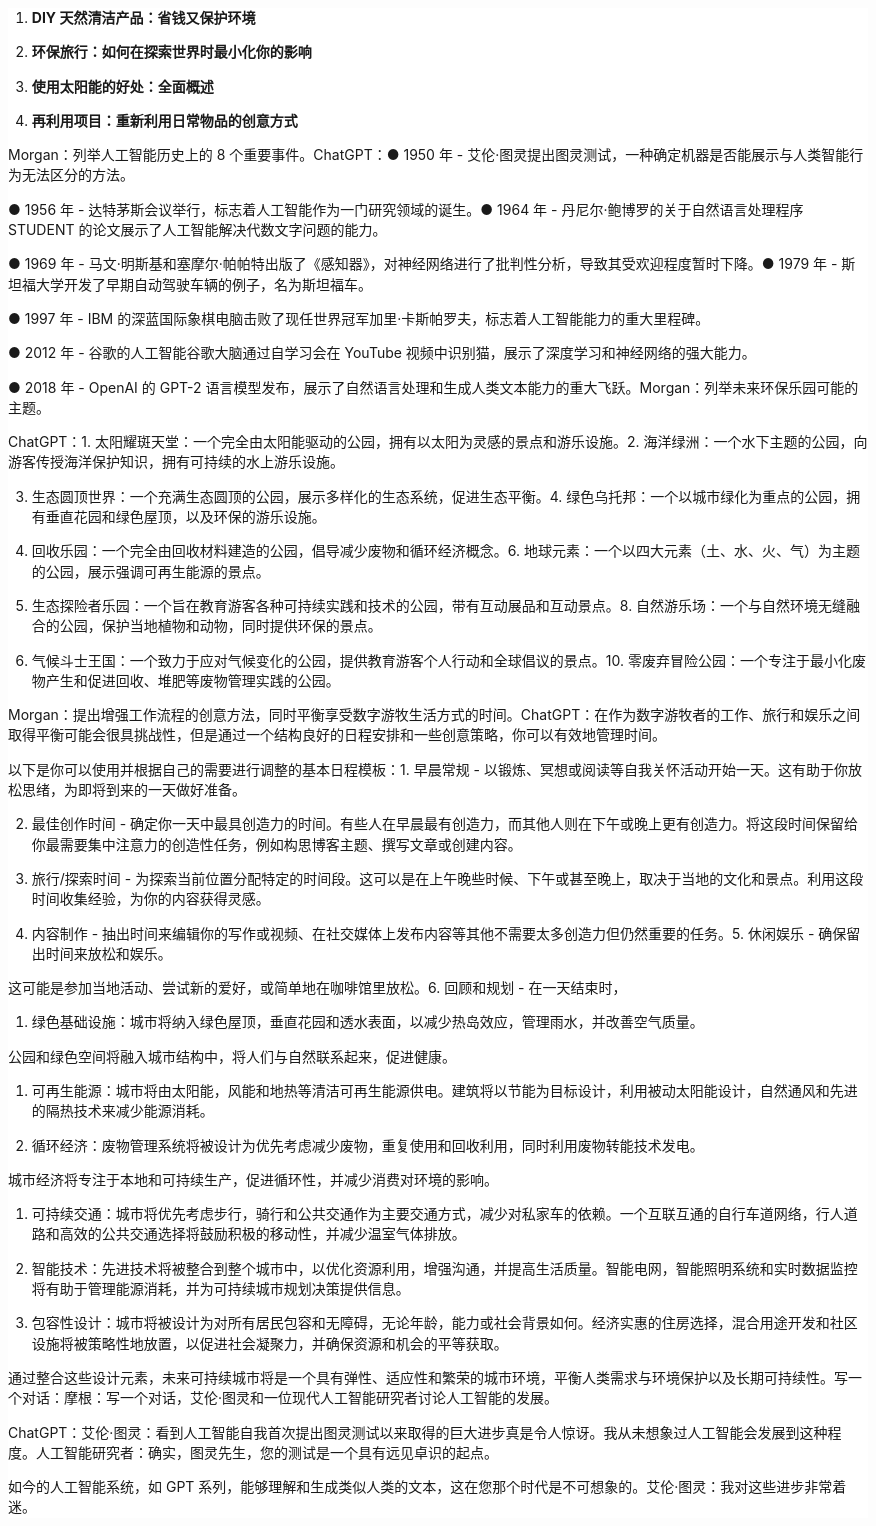 1.  **DIY 天然清洁产品：省钱又保护环境**

1.  **环保旅行：如何在探索世界时最小化你的影响**

1.  **使用太阳能的好处：全面概述**

1.  **再利用项目：重新利用日常物品的创意方式**

Morgan：列举人工智能历史上的 8 个重要事件。ChatGPT：● 1950 年 - 艾伦·图灵提出图灵测试，一种确定机器是否能展示与人类智能行为无法区分的方法。

● 1956 年 - 达特茅斯会议举行，标志着人工智能作为一门研究领域的诞生。● 1964 年 - 丹尼尔·鲍博罗的关于自然语言处理程序 STUDENT 的论文展示了人工智能解决代数文字问题的能力。

● 1969 年 - 马文·明斯基和塞摩尔·帕帕特出版了《感知器》，对神经网络进行了批判性分析，导致其受欢迎程度暂时下降。● 1979 年 - 斯坦福大学开发了早期自动驾驶车辆的例子，名为斯坦福车。

● 1997 年 - IBM 的深蓝国际象棋电脑击败了现任世界冠军加里·卡斯帕罗夫，标志着人工智能能力的重大里程碑。

● 2012 年 - 谷歌的人工智能谷歌大脑通过自学习会在 YouTube 视频中识别猫，展示了深度学习和神经网络的强大能力。

● 2018 年 - OpenAI 的 GPT-2 语言模型发布，展示了自然语言处理和生成人类文本能力的重大飞跃。Morgan：列举未来环保乐园可能的主题。

ChatGPT：1. 太阳耀斑天堂：一个完全由太阳能驱动的公园，拥有以太阳为灵感的景点和游乐设施。2. 海洋绿洲：一个水下主题的公园，向游客传授海洋保护知识，拥有可持续的水上游乐设施。

3. 生态圆顶世界：一个充满生态圆顶的公园，展示多样化的生态系统，促进生态平衡。4. 绿色乌托邦：一个以城市绿化为重点的公园，拥有垂直花园和绿色屋顶，以及环保的游乐设施。

5. 回收乐园：一个完全由回收材料建造的公园，倡导减少废物和循环经济概念。6. 地球元素：一个以四大元素（土、水、火、气）为主题的公园，展示强调可再生能源的景点。

7. 生态探险者乐园：一个旨在教育游客各种可持续实践和技术的公园，带有互动展品和互动景点。8. 自然游乐场：一个与自然环境无缝融合的公园，保护当地植物和动物，同时提供环保的景点。

9. 气候斗士王国：一个致力于应对气候变化的公园，提供教育游客个人行动和全球倡议的景点。10. 零废弃冒险公园：一个专注于最小化废物产生和促进回收、堆肥等废物管理实践的公园。

Morgan：提出增强工作流程的创意方法，同时平衡享受数字游牧生活方式的时间。ChatGPT：在作为数字游牧者的工作、旅行和娱乐之间取得平衡可能会很具挑战性，但是通过一个结构良好的日程安排和一些创意策略，你可以有效地管理时间。

以下是你可以使用并根据自己的需要进行调整的基本日程模板：1. 早晨常规 - 以锻炼、冥想或阅读等自我关怀活动开始一天。这有助于你放松思绪，为即将到来的一天做好准备。

2. 最佳创作时间 - 确定你一天中最具创造力的时间。有些人在早晨最有创造力，而其他人则在下午或晚上更有创造力。将这段时间保留给你最需要集中注意力的创造性任务，例如构思博客主题、撰写文章或创建内容。

3. 旅行/探索时间 - 为探索当前位置分配特定的时间段。这可以是在上午晚些时候、下午或甚至晚上，取决于当地的文化和景点。利用这段时间收集经验，为你的内容获得灵感。

4. 内容制作 - 抽出时间来编辑你的写作或视频、在社交媒体上发布内容等其他不需要太多创造力但仍然重要的任务。5. 休闲娱乐 - 确保留出时间来放松和娱乐。

这可能是参加当地活动、尝试新的爱好，或简单地在咖啡馆里放松。6. 回顾和规划 - 在一天结束时，

1.  绿色基础设施：城市将纳入绿色屋顶，垂直花园和透水表面，以减少热岛效应，管理雨水，并改善空气质量。

公园和绿色空间将融入城市结构中，将人们与自然联系起来，促进健康。

1.  可再生能源：城市将由太阳能，风能和地热等清洁可再生能源供电。建筑将以节能为目标设计，利用被动太阳能设计，自然通风和先进的隔热技术来减少能源消耗。

1.  循环经济：废物管理系统将被设计为优先考虑减少废物，重复使用和回收利用，同时利用废物转能技术发电。

城市经济将专注于本地和可持续生产，促进循环性，并减少消费对环境的影响。

1.  可持续交通：城市将优先考虑步行，骑行和公共交通作为主要交通方式，减少对私家车的依赖。一个互联互通的自行车道网络，行人道路和高效的公共交通选择将鼓励积极的移动性，并减少温室气体排放。

1.  智能技术：先进技术将被整合到整个城市中，以优化资源利用，增强沟通，并提高生活质量。智能电网，智能照明系统和实时数据监控将有助于管理能源消耗，并为可持续城市规划决策提供信息。

1.  包容性设计：城市将被设计为对所有居民包容和无障碍，无论年龄，能力或社会背景如何。经济实惠的住房选择，混合用途开发和社区设施将被策略性地放置，以促进社会凝聚力，并确保资源和机会的平等获取。

通过整合这些设计元素，未来可持续城市将是一个具有弹性、适应性和繁荣的城市环境，平衡人类需求与环境保护以及长期可持续性。写一个对话：摩根：写一个对话，艾伦·图灵和一位现代人工智能研究者讨论人工智能的发展。

ChatGPT：艾伦·图灵：看到人工智能自我首次提出图灵测试以来取得的巨大进步真是令人惊讶。我从未想象过人工智能会发展到这种程度。人工智能研究者：确实，图灵先生，您的测试是一个具有远见卓识的起点。

如今的人工智能系统，如 GPT 系列，能够理解和生成类似人类的文本，这在您那个时代是不可想象的。艾伦·图灵：我对这些进步非常着迷。
